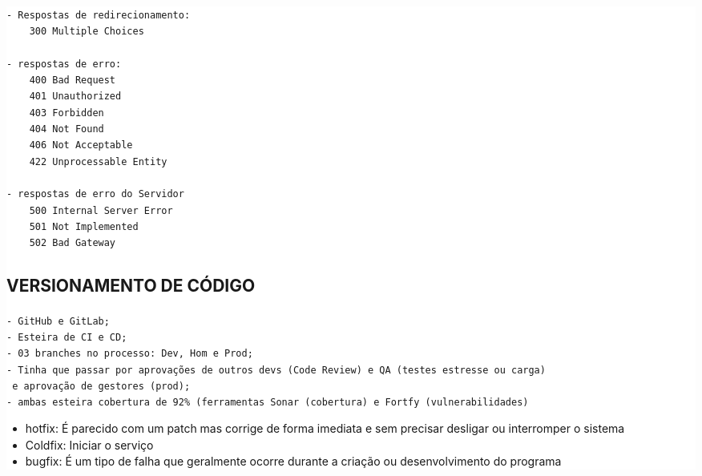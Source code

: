     - Respostas de redirecionamento:
        300 Multiple Choices

    - respostas de erro:
        400 Bad Request
        401 Unauthorized
        403 Forbidden
        404 Not Found
        406 Not Acceptable
        422 Unprocessable Entity

    - respostas de erro do Servidor
        500 Internal Server Error
        501 Not Implemented
        502 Bad Gateway

<a id="git"></a>
## VERSIONAMENTO DE CÓDIGO
    - GitHub e GitLab;
    - Esteira de CI e CD;
    - 03 branches no processo: Dev, Hom e Prod;
    - Tinha que passar por aprovações de outros devs (Code Review) e QA (testes estresse ou carga) 
     e aprovação de gestores (prod);
    - ambas esteira cobertura de 92% (ferramentas Sonar (cobertura) e Fortfy (vulnerabilidades)

   - hotfix:
É parecido com um patch mas corrige de forma imediata e sem precisar desligar ou interromper o sistema
   - Coldfix: Iniciar o serviço
   - bugfix:
É um tipo de falha que geralmente ocorre durante a criação ou desenvolvimento do programa